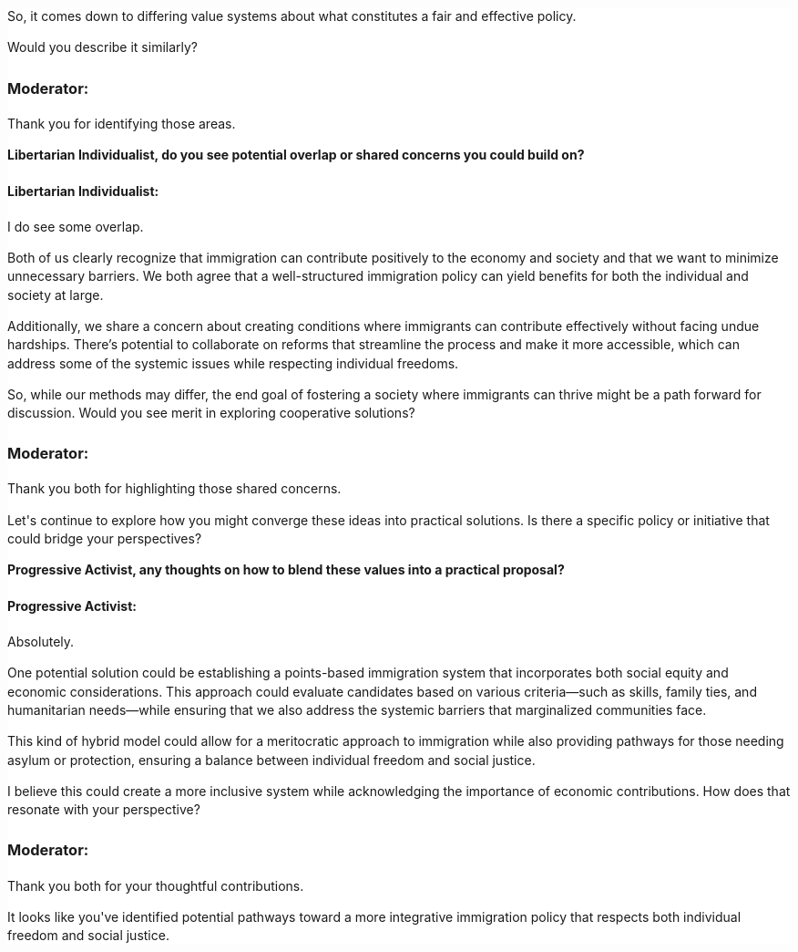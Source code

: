 So, it comes down to differing value systems about what constitutes a fair and effective policy. 

Would you describe it similarly?

### Moderator:

Thank you for identifying those areas.

**Libertarian Individualist, do you see potential overlap or shared concerns you could build on?**

#### Libertarian Individualist:

I do see some overlap. 

Both of us clearly recognize that immigration can contribute positively to the economy and society and that we want to minimize unnecessary barriers. We both agree that a well-structured immigration policy can yield benefits for both the individual and society at large.

Additionally, we share a concern about creating conditions where immigrants can contribute effectively without facing undue hardships. There’s potential to collaborate on reforms that streamline the process and make it more accessible, which can address some of the systemic issues while respecting individual freedoms.

So, while our methods may differ, the end goal of fostering a society where immigrants can thrive might be a path forward for discussion. Would you see merit in exploring cooperative solutions?

### Moderator:

Thank you both for highlighting those shared concerns.

Let's continue to explore how you might converge these ideas into practical solutions. Is there a specific policy or initiative that could bridge your perspectives?

**Progressive Activist, any thoughts on how to blend these values into a practical proposal?**

#### Progressive Activist:

Absolutely.

One potential solution could be establishing a points-based immigration system that incorporates both social equity and economic considerations. This approach could evaluate candidates based on various criteria—such as skills, family ties, and humanitarian needs—while ensuring that we also address the systemic barriers that marginalized communities face.

This kind of hybrid model could allow for a meritocratic approach to immigration while also providing pathways for those needing asylum or protection, ensuring a balance between individual freedom and social justice.

I believe this could create a more inclusive system while acknowledging the importance of economic contributions. How does that resonate with your perspective?

### Moderator:

Thank you both for your thoughtful contributions.

It looks like you've identified potential pathways toward a more integrative immigration policy that respects both individual freedom and social justice.
